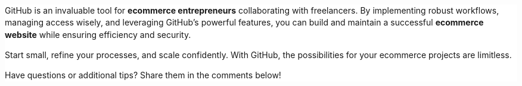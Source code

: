 GitHub is an invaluable tool for **ecommerce entrepreneurs** collaborating with freelancers. By implementing robust workflows, managing access wisely, and leveraging GitHub’s powerful features, you can build and maintain a successful **ecommerce website** while ensuring efficiency and security.

Start small, refine your processes, and scale confidently. With GitHub, the possibilities for your ecommerce projects are limitless.

Have questions or additional tips? Share them in the comments below!


